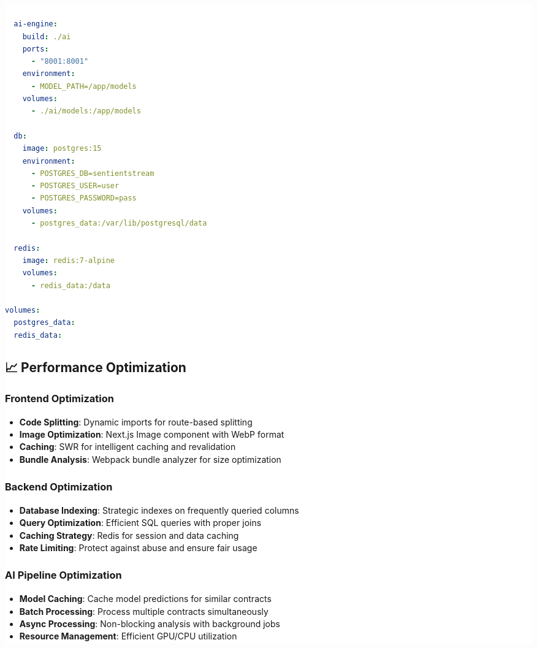 ```yaml
  
  ai-engine:
    build: ./ai
    ports:
      - "8001:8001"
    environment:
      - MODEL_PATH=/app/models
    volumes:
      - ./ai/models:/app/models
  
  db:
    image: postgres:15
    environment:
      - POSTGRES_DB=sentientstream
      - POSTGRES_USER=user
      - POSTGRES_PASSWORD=pass
    volumes:
      - postgres_data:/var/lib/postgresql/data
  
  redis:
    image: redis:7-alpine
    volumes:
      - redis_data:/data

volumes:
  postgres_data:
  redis_data:
```

## 📈 Performance Optimization

### Frontend Optimization
- **Code Splitting**: Dynamic imports for route-based splitting
- **Image Optimization**: Next.js Image component with WebP format
- **Caching**: SWR for intelligent caching and revalidation
- **Bundle Analysis**: Webpack bundle analyzer for size optimization

### Backend Optimization
- **Database Indexing**: Strategic indexes on frequently queried columns
- **Query Optimization**: Efficient SQL queries with proper joins
- **Caching Strategy**: Redis for session and data caching
- **Rate Limiting**: Protect against abuse and ensure fair usage

### AI Pipeline Optimization
- **Model Caching**: Cache model predictions for similar contracts
- **Batch Processing**: Process multiple contracts simultaneously
- **Async Processing**: Non-blocking analysis with background jobs
- **Resource Management**: Efficient GPU/CPU utilization
